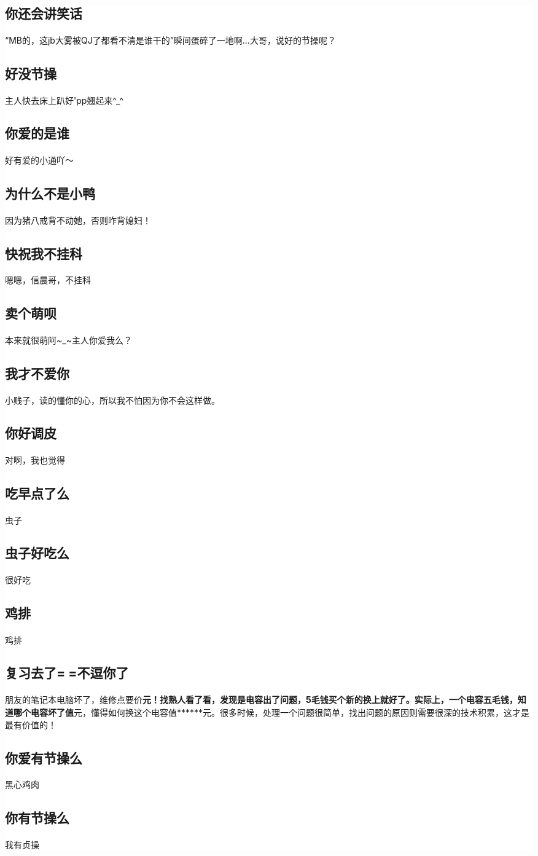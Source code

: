 ## 你还会讲笑话
“MB的，这jb大雾被QJ了都看不清是谁干的”瞬间蛋碎了一地啊…大哥，说好的节操呢？

## 好没节操
主人快去床上趴好'pp翘起来^_^

## 你爱的是谁
好有爱的小通吖～

## 为什么不是小鸭
因为猪八戒背不动她，否则咋背媳妇！

## 快祝我不挂科
嗯嗯，信晨哥，不挂科

## 卖个萌呗
本来就很萌阿~_~主人你爱我么？

## 我才不爱你
小贱子，读的懂你的心，所以我不怕因为你不会这样做。

## 你好调皮
对啊，我也觉得

## 吃早点了么
虫子

## 虫子好吃么
很好吃

## 鸡排
鸡排

## 复习去了= =不逗你了
朋友的笔记本电脑坏了，维修点要价******元！找熟人看了看，发现是电容出了问题，5毛钱买个新的换上就好了。实际上，一个电容五毛钱，知道哪个电容坏了值******元，懂得如何换这个电容值******元。很多时候，处理一个问题很简单，找出问题的原因则需要很深的技术积累，这才是最有价值的！

## 你爱有节操么
黑心鸡肉

## 你有节操么
我有贞操
